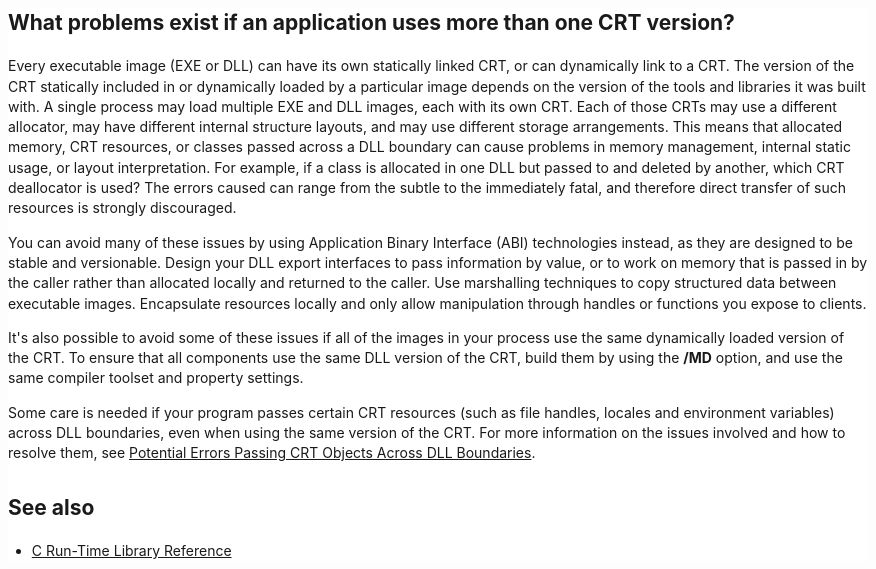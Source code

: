 ## What problems exist if an application uses more than one CRT version?

Every executable image (EXE or DLL) can have its own statically linked CRT, or can dynamically link to a CRT. The version of the CRT statically included in or dynamically loaded by a particular image depends on the version of the tools and libraries it was built with. A single process may load multiple EXE and DLL images, each with its own CRT. Each of those CRTs may use a different allocator, may have different internal structure layouts, and may use different storage arrangements. This means that allocated memory, CRT resources, or classes passed across a DLL boundary can cause problems in memory management, internal static usage, or layout interpretation. For example, if a class is allocated in one DLL but passed to and deleted by another, which CRT deallocator is used? The errors caused can range from the subtle to the immediately fatal, and therefore direct transfer of such resources is strongly discouraged.

You can avoid many of these issues by using Application Binary Interface (ABI) technologies instead, as they are designed to be stable and versionable. Design your DLL export interfaces to pass information by value, or to work on memory that is passed in by the caller rather than allocated locally and returned to the caller. Use marshalling techniques to copy structured data between executable images. Encapsulate resources locally and only allow manipulation through handles or functions you expose to clients.

It's also possible to avoid some of these issues if all of the images in your process use the same dynamically loaded version of the CRT. To ensure that all components use the same DLL version of the CRT, build them by using the **/MD** option, and use the same compiler toolset and property settings.

Some care is needed if your program passes certain CRT resources (such as file handles, locales and environment variables) across DLL boundaries, even when using the same version of the CRT. For more information on the issues involved and how to resolve them, see [Potential Errors Passing CRT Objects Across DLL Boundaries](../c-runtime-library/potential-errors-passing-crt-objects-across-dll-boundaries.md).


## See also

- [C Run-Time Library Reference](../c-runtime-library/c-run-time-library-reference.md)
